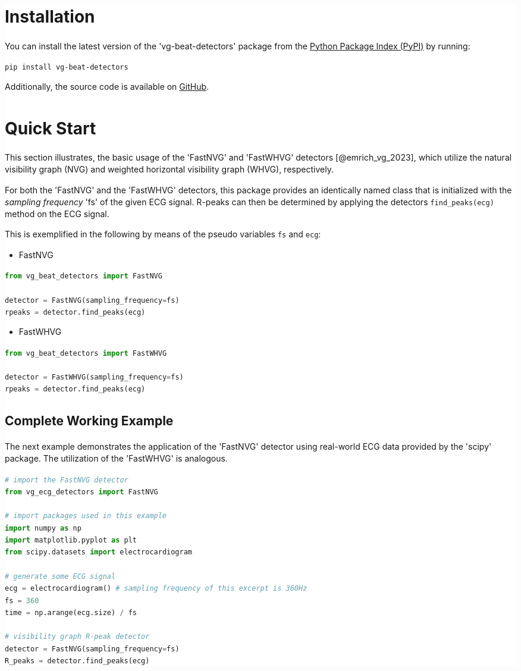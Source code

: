# Installation

You can install the latest version of the 'vg-beat-detectors' package from the [Python Package Index (PyPI)](https://pypi.org/project/vg-beat-detectors/) by running:

```         
pip install vg-beat-detectors
```

Additionally, the source code is available on [GitHub](https://github.com/JonasEmrich/vg-beat-detectors).

# Quick Start

This section illustrates, the basic usage of the 'FastNVG' and 'FastWHVG' detectors [@emrich_vg_2023], which utilize the natural visibility graph (NVG) and weighted horizontal visibility graph (WHVG), respectively.

For both the 'FastNVG' and the 'FastWHVG' detectors, this package provides an identically named class that is initialized with the *sampling frequency* 'fs' of the given ECG signal. R-peaks can then be determined by applying the detectors `find_peaks(ecg)` method on the ECG signal.

This is exemplified in the following by means of the pseudo variables `fs` and `ecg`:

-   FastNVG


```python
from vg_beat_detectors import FastNVG

detector = FastNVG(sampling_frequency=fs)
rpeaks = detector.find_peaks(ecg)
```

-   FastWHVG


```python
from vg_beat_detectors import FastWHVG

detector = FastWHVG(sampling_frequency=fs)
rpeaks = detector.find_peaks(ecg)
```

## Complete Working Example

The next example demonstrates the application of the 'FastNVG' detector using real-world ECG data provided by the 'scipy' package.
The utilization of the 'FastWHVG' is analogous.


```python
# import the FastNVG detector
from vg_ecg_detectors import FastNVG

# import packages used in this example
import numpy as np
import matplotlib.pyplot as plt
from scipy.datasets import electrocardiogram

# generate some ECG signal
ecg = electrocardiogram() # sampling frequency of this excerpt is 360Hz
fs = 360
time = np.arange(ecg.size) / fs

# visibility graph R-peak detector
detector = FastNVG(sampling_frequency=fs)
R_peaks = detector.find_peaks(ecg)
```
